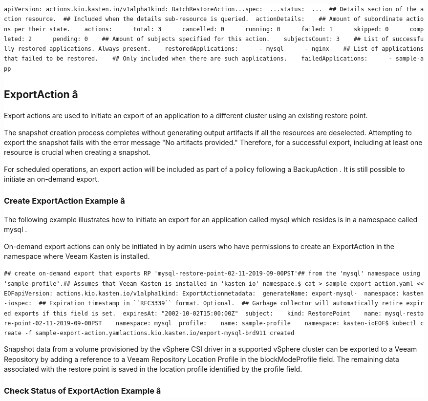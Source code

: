 ```
apiVersion: actions.kio.kasten.io/v1alpha1kind: BatchRestoreAction...spec:  ...status:  ...  ## Details section of the action resource.  ## Included when the details sub-resource is queried.  actionDetails:    ## Amount of subordinate actions per their state.    actions:      total: 3      cancelled: 0      running: 0      failed: 1      skipped: 0      completed: 2      pending: 0    ## Amount of subjects specified for this action.    subjectsCount: 3    ## List of successfully restored applications. Always present.    restoredApplications:      - mysql      - nginx    ## List of applications that failed to be restored.    ## Only included when there are such applications.    failedApplications:      - sample-app
```

## ExportAction â

Export actions are used to initiate an export of an application to a
  different cluster using an existing restore point.

The snapshot creation process completes without generating output
    artifacts if all the resources are deselected. Attempting to export the
    snapshot fails with the error message "No artifacts provided."
    Therefore, for a successful export, including at least one resource is
    crucial when creating a snapshot.

For scheduled operations, an export action will be included as part of a
  policy following a BackupAction . It is still possible to initiate an
  on-demand export.

### Create ExportAction Example â

The following example illustrates how to initiate an export for an
  application called mysql which resides is in a namespace called mysql .

On-demand export actions can only be initiated in by admin users who
  have permissions to create an ExportAction in the namespace where
  Veeam Kasten is installed.

```
## create on-demand export that exports RP 'mysql-restore-point-02-11-2019-09-00PST'## from the 'mysql' namespace using 'sample-profile'.## Assumes that Veeam Kasten is installed in 'kasten-io' namespace.$ cat > sample-export-action.yaml <<EOFapiVersion: actions.kio.kasten.io/v1alpha1kind: ExportActionmetadata:  generateName: export-mysql-  namespace: kasten-iospec:  ## Expiration timestamp in ``RFC3339`` format. Optional.  ## Garbage collector will automatically retire expired exports if this field is set.  expiresAt: "2002-10-02T15:00:00Z"  subject:    kind: RestorePoint    name: mysql-restore-point-02-11-2019-09-00PST    namespace: mysql  profile:    name: sample-profile    namespace: kasten-ioEOF$ kubectl create -f sample-export-action.yamlactions.kio.kasten.io/export-mysql-brd911 created
```

Snapshot data from a volume provisioned by the vSphere CSI driver in a
  supported vSphere cluster can be exported to a Veeam Repository by
  adding a reference to a Veeam Repository Location Profile in the blockModeProfile field. The remaining data
  associated with the restore point is saved in the location profile
  identified by the profile field.

### Check Status of ExportAction Example â
